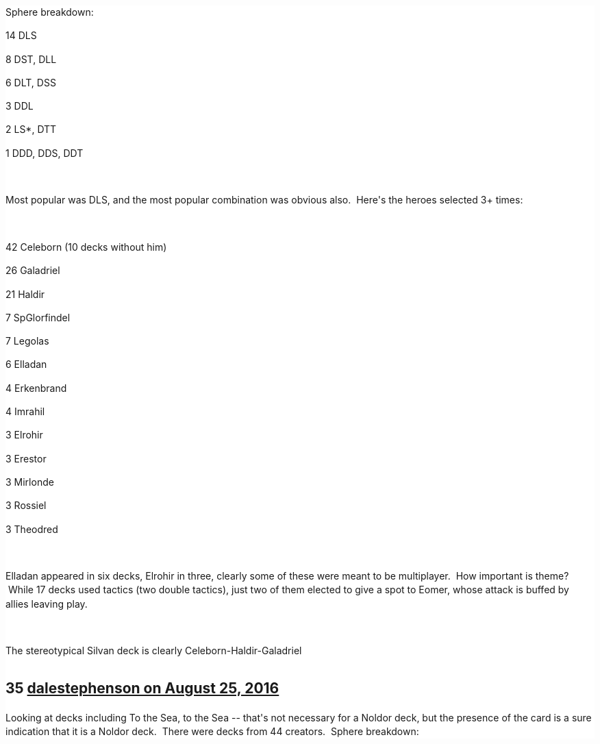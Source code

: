 
Sphere breakdown:

14 DLS

8 DST, DLL

6 DLT, DSS

3 DDL

2 LS*, DTT

1 DDD, DDS, DDT

 

Most popular was DLS, and the most popular combination was obvious also.  Here's the heroes selected 3+ times:

 

42 Celeborn (10 decks without him)

26 Galadriel

21 Haldir

7 SpGlorfindel

7 Legolas

6 Elladan

4 Erkenbrand

4 Imrahil

3 Elrohir

3 Erestor

3 Mirlonde

3 Rossiel

3 Theodred

 

Elladan appeared in six decks, Elrohir in three, clearly some of these were meant to be multiplayer.  How important is theme?  While 17 decks used tactics (two double tactics), just two of them elected to give a spot to Eomer, whose attack is buffed by allies leaving play.

 

The stereotypical Silvan deck is clearly Celeborn-Haldir-Galadriel

## 35 [dalestephenson on August 25, 2016](https://community.fantasyflightgames.com/topic/228027-most-liked-decks-for-a-given-sphere-combination/?do=findComment&comment=2384088)

Looking at decks including To the Sea, to the Sea -- that's not necessary for a Noldor deck, but the presence of the card is a sure indication that it is a Noldor deck.  There were decks from 44 creators.  Sphere breakdown:
